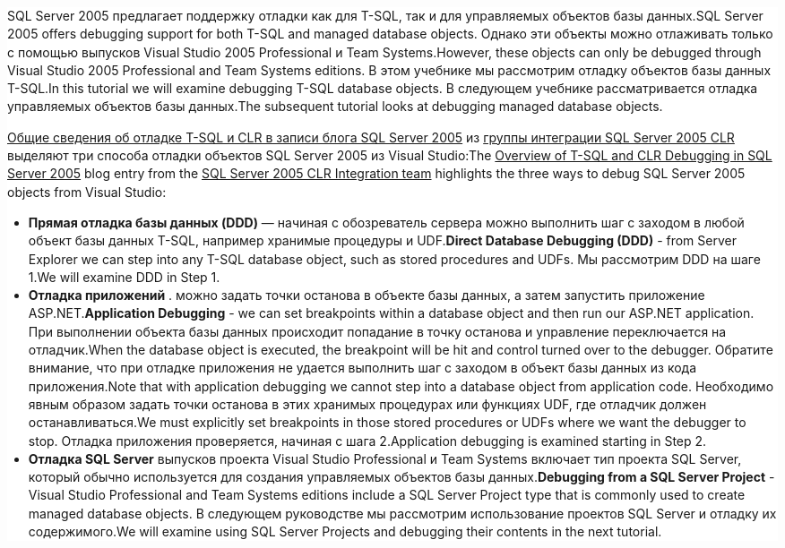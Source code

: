 <span data-ttu-id="f5e69-122">SQL Server 2005 предлагает поддержку отладки как для T-SQL, так и для управляемых объектов базы данных.</span><span class="sxs-lookup"><span data-stu-id="f5e69-122">SQL Server 2005 offers debugging support for both T-SQL and managed database objects.</span></span> <span data-ttu-id="f5e69-123">Однако эти объекты можно отлаживать только с помощью выпусков Visual Studio 2005 Professional и Team Systems.</span><span class="sxs-lookup"><span data-stu-id="f5e69-123">However, these objects can only be debugged through Visual Studio 2005 Professional and Team Systems editions.</span></span> <span data-ttu-id="f5e69-124">В этом учебнике мы рассмотрим отладку объектов базы данных T-SQL.</span><span class="sxs-lookup"><span data-stu-id="f5e69-124">In this tutorial we will examine debugging T-SQL database objects.</span></span> <span data-ttu-id="f5e69-125">В следующем учебнике рассматривается отладка управляемых объектов базы данных.</span><span class="sxs-lookup"><span data-stu-id="f5e69-125">The subsequent tutorial looks at debugging managed database objects.</span></span>

<span data-ttu-id="f5e69-126">[Общие сведения об отладке T-SQL и CLR в записи блога SQL Server 2005](https://blogs.msdn.com/sqlclr/archive/2006/06/29/651644.aspx) из [группы интеграции SQL Server 2005 CLR](https://blogs.msdn.com/sqlclr/default.aspx) выделяют три способа отладки объектов SQL Server 2005 из Visual Studio:</span><span class="sxs-lookup"><span data-stu-id="f5e69-126">The [Overview of T-SQL and CLR Debugging in SQL Server 2005](https://blogs.msdn.com/sqlclr/archive/2006/06/29/651644.aspx) blog entry from the [SQL Server 2005 CLR Integration team](https://blogs.msdn.com/sqlclr/default.aspx) highlights the three ways to debug SQL Server 2005 objects from Visual Studio:</span></span>

- <span data-ttu-id="f5e69-127">**Прямая отладка базы данных (DDD)** — начиная с обозреватель сервера можно выполнить шаг с заходом в любой объект базы данных T-SQL, например хранимые процедуры и UDF.</span><span class="sxs-lookup"><span data-stu-id="f5e69-127">**Direct Database Debugging (DDD)** - from Server Explorer we can step into any T-SQL database object, such as stored procedures and UDFs.</span></span> <span data-ttu-id="f5e69-128">Мы рассмотрим DDD на шаге 1.</span><span class="sxs-lookup"><span data-stu-id="f5e69-128">We will examine DDD in Step 1.</span></span>
- <span data-ttu-id="f5e69-129">**Отладка приложений** . можно задать точки останова в объекте базы данных, а затем запустить приложение ASP.NET.</span><span class="sxs-lookup"><span data-stu-id="f5e69-129">**Application Debugging** - we can set breakpoints within a database object and then run our ASP.NET application.</span></span> <span data-ttu-id="f5e69-130">При выполнении объекта базы данных происходит попадание в точку останова и управление переключается на отладчик.</span><span class="sxs-lookup"><span data-stu-id="f5e69-130">When the database object is executed, the breakpoint will be hit and control turned over to the debugger.</span></span> <span data-ttu-id="f5e69-131">Обратите внимание, что при отладке приложения не удается выполнить шаг с заходом в объект базы данных из кода приложения.</span><span class="sxs-lookup"><span data-stu-id="f5e69-131">Note that with application debugging we cannot step into a database object from application code.</span></span> <span data-ttu-id="f5e69-132">Необходимо явным образом задать точки останова в этих хранимых процедурах или функциях UDF, где отладчик должен останавливаться.</span><span class="sxs-lookup"><span data-stu-id="f5e69-132">We must explicitly set breakpoints in those stored procedures or UDFs where we want the debugger to stop.</span></span> <span data-ttu-id="f5e69-133">Отладка приложения проверяется, начиная с шага 2.</span><span class="sxs-lookup"><span data-stu-id="f5e69-133">Application debugging is examined starting in Step 2.</span></span>
- <span data-ttu-id="f5e69-134">**Отладка SQL Server** выпусков проекта Visual Studio Professional и Team Systems включает тип проекта SQL Server, который обычно используется для создания управляемых объектов базы данных.</span><span class="sxs-lookup"><span data-stu-id="f5e69-134">**Debugging from a SQL Server Project** - Visual Studio Professional and Team Systems editions include a SQL Server Project type that is commonly used to create managed database objects.</span></span> <span data-ttu-id="f5e69-135">В следующем руководстве мы рассмотрим использование проектов SQL Server и отладку их содержимого.</span><span class="sxs-lookup"><span data-stu-id="f5e69-135">We will examine using SQL Server Projects and debugging their contents in the next tutorial.</span></span>
